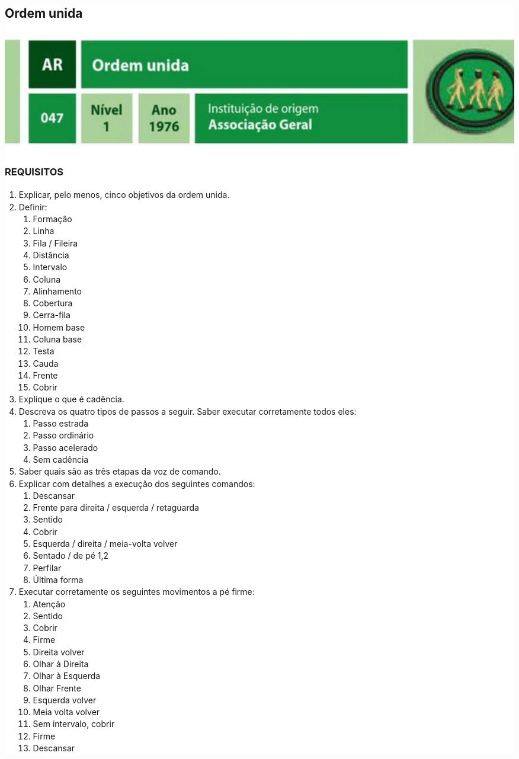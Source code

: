 ## Ordem unida

![Ordem unida](_page_32_Picture_0.jpeg)

### REQUISITOS

1. Explicar, pelo menos, cinco objetivos da ordem unida.
2. Definir:
    1. Formação
    2. Linha
    3. Fila / Fileira
    4. Distância
    5. Intervalo
    6. Coluna
    7. Alinhamento
    8. Cobertura
    9. Cerra-fila
    10. Homem base
    11. Coluna base
    12. Testa
    13. Cauda
    14. Frente
    15. Cobrir
3. Explique o que é cadência.
4. Descreva os quatro tipos de passos a seguir. Saber executar corretamente todos eles:
    1. Passo estrada
    2. Passo ordinário
    3. Passo acelerado
    4. Sem cadência
5. Saber quais são as três etapas da voz de comando.
6. Explicar com detalhes a execução dos seguintes comandos:
    1. Descansar
    2. Frente para direita / esquerda / retaguarda
    3. Sentido
    4. Cobrir
    5. Esquerda / direita / meia-volta volver
    6. Sentado / de pé 1,2
    7. Perfilar
    8. Última forma
7. Executar corretamente os seguintes movimentos a pé firme:
    1. Atenção
    2. Sentido
    3. Cobrir
    4. Firme
    5. Direita volver
    6. Olhar à Direita
    7. Olhar à Esquerda
    8. Olhar Frente
    9. Esquerda volver
    10. Meia volta volver
    11. Sem intervalo, cobrir
    12. Firme
    13. Descansar